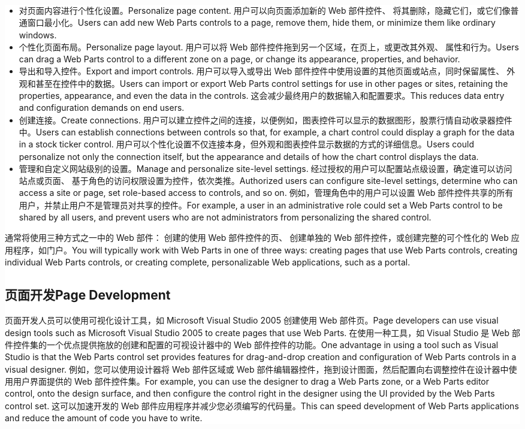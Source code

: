 - <span data-ttu-id="fa9c0-377">对页面内容进行个性化设置。</span><span class="sxs-lookup"><span data-stu-id="fa9c0-377">Personalize page content.</span></span> <span data-ttu-id="fa9c0-378">用户可以向页面添加新的 Web 部件控件、 将其删除，隐藏它们，或它们像普通窗口最小化。</span><span class="sxs-lookup"><span data-stu-id="fa9c0-378">Users can add new Web Parts controls to a page, remove them, hide them, or minimize them like ordinary windows.</span></span>
- <span data-ttu-id="fa9c0-379">个性化页面布局。</span><span class="sxs-lookup"><span data-stu-id="fa9c0-379">Personalize page layout.</span></span> <span data-ttu-id="fa9c0-380">用户可以将 Web 部件控件拖到另一个区域，在页上，或更改其外观、 属性和行为。</span><span class="sxs-lookup"><span data-stu-id="fa9c0-380">Users can drag a Web Parts control to a different zone on a page, or change its appearance, properties, and behavior.</span></span>
- <span data-ttu-id="fa9c0-381">导出和导入控件。</span><span class="sxs-lookup"><span data-stu-id="fa9c0-381">Export and import controls.</span></span> <span data-ttu-id="fa9c0-382">用户可以导入或导出 Web 部件控件中使用设置的其他页面或站点，同时保留属性、 外观和甚至在控件中的数据。</span><span class="sxs-lookup"><span data-stu-id="fa9c0-382">Users can import or export Web Parts control settings for use in other pages or sites, retaining the properties, appearance, and even the data in the controls.</span></span> <span data-ttu-id="fa9c0-383">这会减少最终用户的数据输入和配置要求。</span><span class="sxs-lookup"><span data-stu-id="fa9c0-383">This reduces data entry and configuration demands on end users.</span></span>
- <span data-ttu-id="fa9c0-384">创建连接。</span><span class="sxs-lookup"><span data-stu-id="fa9c0-384">Create connections.</span></span> <span data-ttu-id="fa9c0-385">用户可以建立控件之间的连接，以便例如，图表控件可以显示的数据图形，股票行情自动收录器控件中。</span><span class="sxs-lookup"><span data-stu-id="fa9c0-385">Users can establish connections between controls so that, for example, a chart control could display a graph for the data in a stock ticker control.</span></span> <span data-ttu-id="fa9c0-386">用户可以个性化设置不仅连接本身，但外观和图表控件显示数据的方式的详细信息。</span><span class="sxs-lookup"><span data-stu-id="fa9c0-386">Users could personalize not only the connection itself, but the appearance and details of how the chart control displays the data.</span></span>
- <span data-ttu-id="fa9c0-387">管理和自定义网站级别的设置。</span><span class="sxs-lookup"><span data-stu-id="fa9c0-387">Manage and personalize site-level settings.</span></span> <span data-ttu-id="fa9c0-388">经过授权的用户可以配置站点级设置，确定谁可以访问站点或页面、 基于角色的访问权限设置为控件，依次类推。</span><span class="sxs-lookup"><span data-stu-id="fa9c0-388">Authorized users can configure site-level settings, determine who can access a site or page, set role-based access to controls, and so on.</span></span> <span data-ttu-id="fa9c0-389">例如，管理角色中的用户可以设置 Web 部件控件共享的所有用户，并禁止用户不是管理员对共享的控件。</span><span class="sxs-lookup"><span data-stu-id="fa9c0-389">For example, a user in an administrative role could set a Web Parts control to be shared by all users, and prevent users who are not administrators from personalizing the shared control.</span></span>

<span data-ttu-id="fa9c0-390">通常将使用三种方式之一中的 Web 部件： 创建的使用 Web 部件控件的页、 创建单独的 Web 部件控件，或创建完整的可个性化的 Web 应用程序，如门户。</span><span class="sxs-lookup"><span data-stu-id="fa9c0-390">You will typically work with Web Parts in one of three ways: creating pages that use Web Parts controls, creating individual Web Parts controls, or creating complete, personalizable Web applications, such as a portal.</span></span>

## <a name="page-development"></a><span data-ttu-id="fa9c0-391">页面开发</span><span class="sxs-lookup"><span data-stu-id="fa9c0-391">Page Development</span></span>

<span data-ttu-id="fa9c0-392">页面开发人员可以使用可视化设计工具，如 Microsoft Visual Studio 2005 创建使用 Web 部件页。</span><span class="sxs-lookup"><span data-stu-id="fa9c0-392">Page developers can use visual design tools such as Microsoft Visual Studio 2005 to create pages that use Web Parts.</span></span> <span data-ttu-id="fa9c0-393">在使用一种工具，如 Visual Studio 是 Web 部件控件集的一个优点提供拖放的创建和配置的可视设计器中的 Web 部件控件的功能。</span><span class="sxs-lookup"><span data-stu-id="fa9c0-393">One advantage in using a tool such as Visual Studio is that the Web Parts control set provides features for drag-and-drop creation and configuration of Web Parts controls in a visual designer.</span></span> <span data-ttu-id="fa9c0-394">例如，您可以使用设计器将 Web 部件区域或 Web 部件编辑器控件，拖到设计图面，然后配置向右调整控件在设计器中使用用户界面提供的 Web 部件控件集。</span><span class="sxs-lookup"><span data-stu-id="fa9c0-394">For example, you can use the designer to drag a Web Parts zone, or a Web Parts editor control, onto the design surface, and then configure the control right in the designer using the UI provided by the Web Parts control set.</span></span> <span data-ttu-id="fa9c0-395">这可以加速开发的 Web 部件应用程序并减少您必须编写的代码量。</span><span class="sxs-lookup"><span data-stu-id="fa9c0-395">This can speed development of Web Parts applications and reduce the amount of code you have to write.</span></span>
